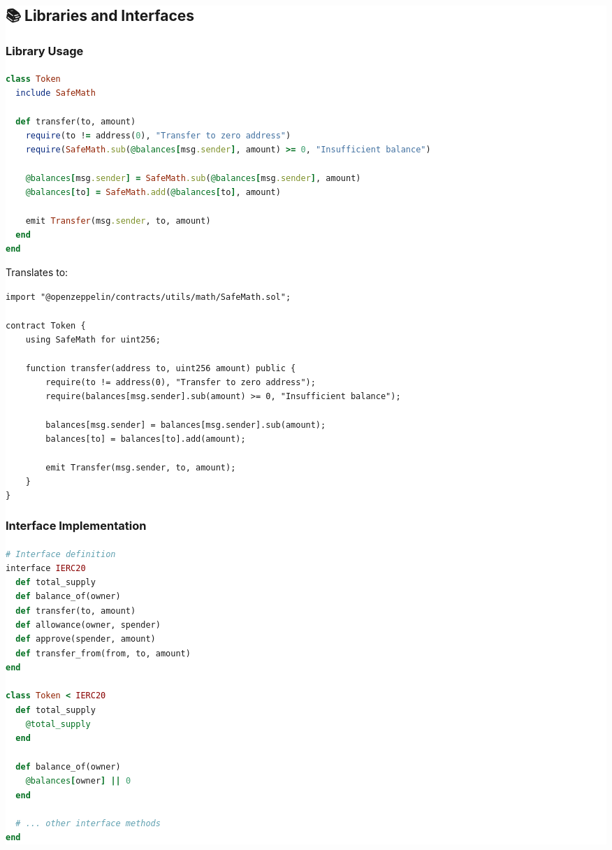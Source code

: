 ## 📚 Libraries and Interfaces

### Library Usage

```ruby
class Token
  include SafeMath

  def transfer(to, amount)
    require(to != address(0), "Transfer to zero address")
    require(SafeMath.sub(@balances[msg.sender], amount) >= 0, "Insufficient balance")

    @balances[msg.sender] = SafeMath.sub(@balances[msg.sender], amount)
    @balances[to] = SafeMath.add(@balances[to], amount)

    emit Transfer(msg.sender, to, amount)
  end
end
```

Translates to:

```solidity
import "@openzeppelin/contracts/utils/math/SafeMath.sol";

contract Token {
    using SafeMath for uint256;

    function transfer(address to, uint256 amount) public {
        require(to != address(0), "Transfer to zero address");
        require(balances[msg.sender].sub(amount) >= 0, "Insufficient balance");

        balances[msg.sender] = balances[msg.sender].sub(amount);
        balances[to] = balances[to].add(amount);

        emit Transfer(msg.sender, to, amount);
    }
}
```

### Interface Implementation

```ruby
# Interface definition
interface IERC20
  def total_supply
  def balance_of(owner)
  def transfer(to, amount)
  def allowance(owner, spender)
  def approve(spender, amount)
  def transfer_from(from, to, amount)
end

class Token < IERC20
  def total_supply
    @total_supply
  end

  def balance_of(owner)
    @balances[owner] || 0
  end

  # ... other interface methods
end
```